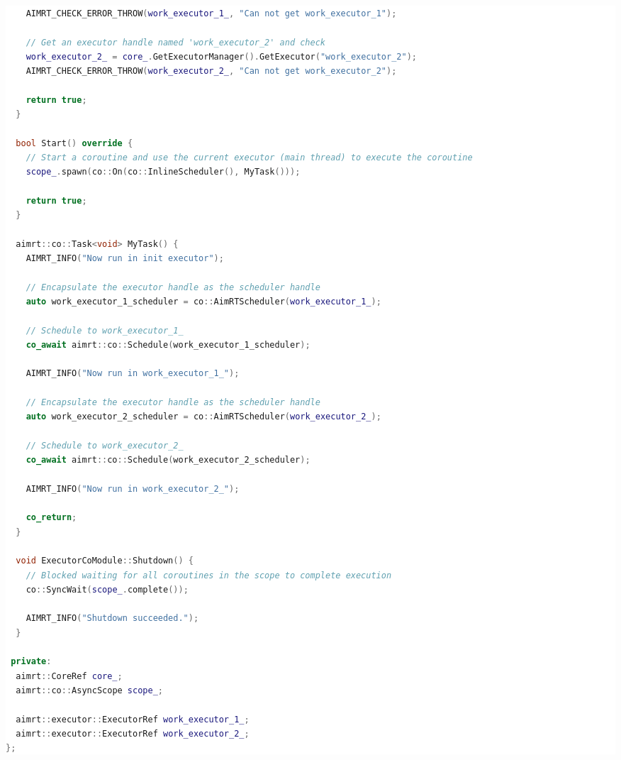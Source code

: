 ```cpp
    AIMRT_CHECK_ERROR_THROW(work_executor_1_, "Can not get work_executor_1");

    // Get an executor handle named 'work_executor_2' and check
    work_executor_2_ = core_.GetExecutorManager().GetExecutor("work_executor_2");
    AIMRT_CHECK_ERROR_THROW(work_executor_2_, "Can not get work_executor_2");

    return true;
  }

  bool Start() override {
    // Start a coroutine and use the current executor (main thread) to execute the coroutine
    scope_.spawn(co::On(co::InlineScheduler(), MyTask()));

    return true;
  }

  aimrt::co::Task<void> MyTask() {
    AIMRT_INFO("Now run in init executor");

    // Encapsulate the executor handle as the scheduler handle
    auto work_executor_1_scheduler = co::AimRTScheduler(work_executor_1_);

    // Schedule to work_executor_1_
    co_await aimrt::co::Schedule(work_executor_1_scheduler);

    AIMRT_INFO("Now run in work_executor_1_");

    // Encapsulate the executor handle as the scheduler handle
    auto work_executor_2_scheduler = co::AimRTScheduler(work_executor_2_);

    // Schedule to work_executor_2_
    co_await aimrt::co::Schedule(work_executor_2_scheduler);

    AIMRT_INFO("Now run in work_executor_2_");

    co_return;
  }

  void ExecutorCoModule::Shutdown() {
    // Blocked waiting for all coroutines in the scope to complete execution
    co::SyncWait(scope_.complete());

    AIMRT_INFO("Shutdown succeeded.");
  }

 private:
  aimrt::CoreRef core_;
  aimrt::co::AsyncScope scope_;

  aimrt::executor::ExecutorRef work_executor_1_;
  aimrt::executor::ExecutorRef work_executor_2_;
};
```
